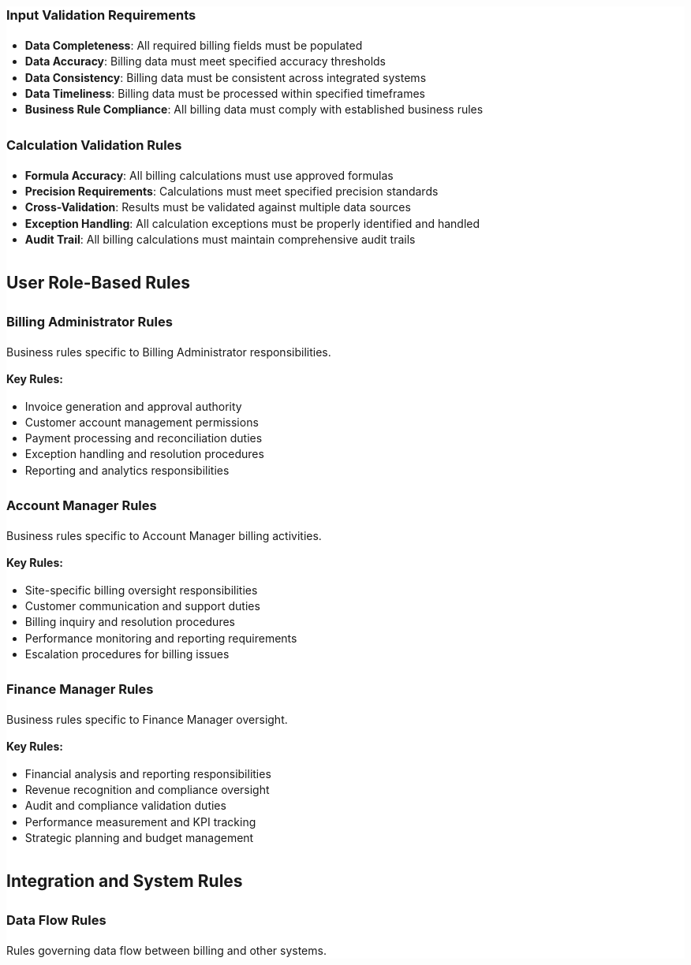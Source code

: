 ### Input Validation Requirements
- **Data Completeness**: All required billing fields must be populated
- **Data Accuracy**: Billing data must meet specified accuracy thresholds
- **Data Consistency**: Billing data must be consistent across integrated systems
- **Data Timeliness**: Billing data must be processed within specified timeframes
- **Business Rule Compliance**: All billing data must comply with established business rules

### Calculation Validation Rules
- **Formula Accuracy**: All billing calculations must use approved formulas
- **Precision Requirements**: Calculations must meet specified precision standards
- **Cross-Validation**: Results must be validated against multiple data sources
- **Exception Handling**: All calculation exceptions must be properly identified and handled
- **Audit Trail**: All billing calculations must maintain comprehensive audit trails

## User Role-Based Rules

### Billing Administrator Rules
Business rules specific to Billing Administrator responsibilities.

**Key Rules:**
- Invoice generation and approval authority
- Customer account management permissions
- Payment processing and reconciliation duties
- Exception handling and resolution procedures
- Reporting and analytics responsibilities

### Account Manager Rules
Business rules specific to Account Manager billing activities.

**Key Rules:**
- Site-specific billing oversight responsibilities
- Customer communication and support duties
- Billing inquiry and resolution procedures
- Performance monitoring and reporting requirements
- Escalation procedures for billing issues

### Finance Manager Rules
Business rules specific to Finance Manager oversight.

**Key Rules:**
- Financial analysis and reporting responsibilities
- Revenue recognition and compliance oversight
- Audit and compliance validation duties
- Performance measurement and KPI tracking
- Strategic planning and budget management

## Integration and System Rules

### Data Flow Rules
Rules governing data flow between billing and other systems.
